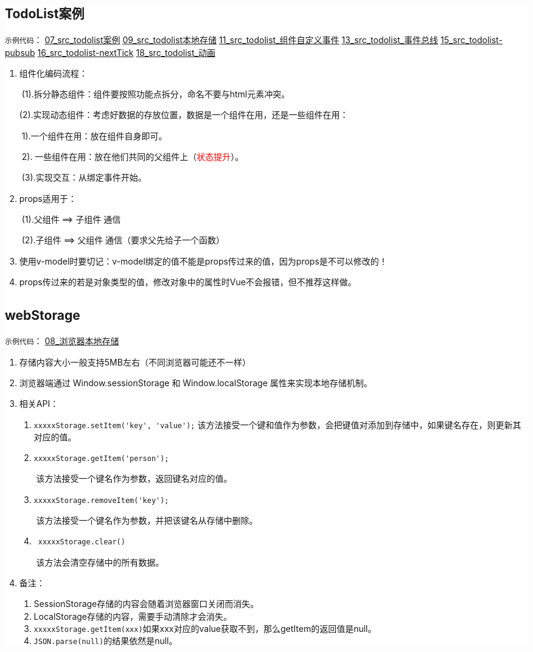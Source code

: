 

## TodoList案例

`示例代码`： [07_src_todolist案例](07_src_todolist案例)  [09_src_todolist本地存储](09_src_todolist本地存储)  [11_src_todolist_组件自定义事件](11_src_todolist_组件自定义事件)  [13_src_todolist_事件总线](13_src_todolist_事件总线)  [15_src_todolist-pubsub](15_src_todolist-pubsub)  [16_src_todolist-nextTick](16_src_todolist-nextTick)  [18_src_todolist_动画](18_src_todolist_动画) 

1. 组件化编码流程：

   ​	(1).拆分静态组件：组件要按照功能点拆分，命名不要与html元素冲突。

   ​	(2).实现动态组件：考虑好数据的存放位置，数据是一个组件在用，还是一些组件在用：

   ​			1).一个组件在用：放在组件自身即可。

   ​			2). 一些组件在用：放在他们共同的父组件上（<span style="color:red">状态提升</span>）。

   ​	(3).实现交互：从绑定事件开始。

2. props适用于：

   ​	(1).父组件 ==> 子组件 通信

   ​	(2).子组件 ==> 父组件 通信（要求父先给子一个函数）

3. 使用v-model时要切记：v-model绑定的值不能是props传过来的值，因为props是不可以修改的！

4. props传过来的若是对象类型的值，修改对象中的属性时Vue不会报错，但不推荐这样做。



## webStorage

`示例代码`： [08_浏览器本地存储](08_浏览器本地存储) 

1. 存储内容大小一般支持5MB左右（不同浏览器可能还不一样）

2. 浏览器端通过 Window.sessionStorage 和 Window.localStorage 属性来实现本地存储机制。

3. 相关API：

   1. ```xxxxxStorage.setItem('key', 'value');```
      该方法接受一个键和值作为参数，会把键值对添加到存储中，如果键名存在，则更新其对应的值。

   2. ```xxxxxStorage.getItem('person');```

      ​		该方法接受一个键名作为参数，返回键名对应的值。

   3. ```xxxxxStorage.removeItem('key');```

      ​		该方法接受一个键名作为参数，并把该键名从存储中删除。

   4. ``` xxxxxStorage.clear()```

      ​		该方法会清空存储中的所有数据。

4. 备注：

   1. SessionStorage存储的内容会随着浏览器窗口关闭而消失。
   2. LocalStorage存储的内容，需要手动清除才会消失。
   3. ```xxxxxStorage.getItem(xxx)```如果xxx对应的value获取不到，那么getItem的返回值是null。
   4. ```JSON.parse(null)```的结果依然是null。
